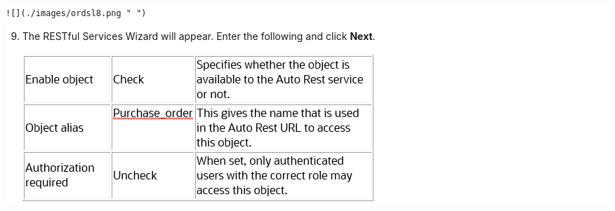     ![](./images/ordsl8.png " ")

9.	The RESTful Services Wizard will appear. Enter the following and click **Next**.

    ![](./images/ordsl9.png " ")
